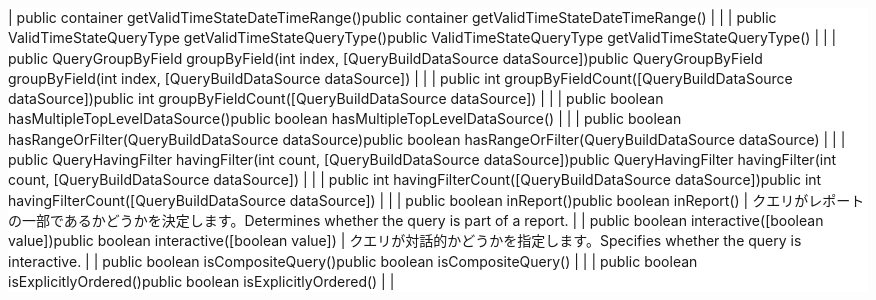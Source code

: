 | <span data-ttu-id="4e468-173">public container getValidTimeStateDateTimeRange()</span><span class="sxs-lookup"><span data-stu-id="4e468-173">public container getValidTimeStateDateTimeRange()</span></span>                                                                                                                      |                                                                                                                                           |
| <span data-ttu-id="4e468-174">public ValidTimeStateQueryType getValidTimeStateQueryType()</span><span class="sxs-lookup"><span data-stu-id="4e468-174">public ValidTimeStateQueryType getValidTimeStateQueryType()</span></span>                                                                                                            |                                                                                                                                           |
| <span data-ttu-id="4e468-175">public QueryGroupByField groupByField(int index, \[QueryBuildDataSource dataSource\])</span><span class="sxs-lookup"><span data-stu-id="4e468-175">public QueryGroupByField groupByField(int index, \[QueryBuildDataSource dataSource\])</span></span>                                                                                  |                                                                                                                                           |
| <span data-ttu-id="4e468-176">public int groupByFieldCount(\[QueryBuildDataSource dataSource\])</span><span class="sxs-lookup"><span data-stu-id="4e468-176">public int groupByFieldCount(\[QueryBuildDataSource dataSource\])</span></span>                                                                                                      |                                                                                                                                           |
| <span data-ttu-id="4e468-177">public boolean hasMultipleTopLevelDataSource()</span><span class="sxs-lookup"><span data-stu-id="4e468-177">public boolean hasMultipleTopLevelDataSource()</span></span>                                                                                                                         |                                                                                                                                           |
| <span data-ttu-id="4e468-178">public boolean hasRangeOrFilter(QueryBuildDataSource dataSource)</span><span class="sxs-lookup"><span data-stu-id="4e468-178">public boolean hasRangeOrFilter(QueryBuildDataSource dataSource)</span></span>                                                                                                       |                                                                                                                                           |
| <span data-ttu-id="4e468-179">public QueryHavingFilter havingFilter(int count, \[QueryBuildDataSource dataSource\])</span><span class="sxs-lookup"><span data-stu-id="4e468-179">public QueryHavingFilter havingFilter(int count, \[QueryBuildDataSource dataSource\])</span></span>                                                                                  |                                                                                                                                           |
| <span data-ttu-id="4e468-180">public int havingFilterCount(\[QueryBuildDataSource dataSource\])</span><span class="sxs-lookup"><span data-stu-id="4e468-180">public int havingFilterCount(\[QueryBuildDataSource dataSource\])</span></span>                                                                                                      |                                                                                                                                           |
| <span data-ttu-id="4e468-181">public boolean inReport()</span><span class="sxs-lookup"><span data-stu-id="4e468-181">public boolean inReport()</span></span>                                                                                                                                              | <span data-ttu-id="4e468-182">クエリがレポートの一部であるかどうかを決定します。</span><span class="sxs-lookup"><span data-stu-id="4e468-182">Determines whether the query is part of a report.</span></span>                                                                                         |
| <span data-ttu-id="4e468-183">public boolean interactive(\[boolean value\])</span><span class="sxs-lookup"><span data-stu-id="4e468-183">public boolean interactive(\[boolean value\])</span></span>                                                                                                                          | <span data-ttu-id="4e468-184">クエリが対話的かどうかを指定します。</span><span class="sxs-lookup"><span data-stu-id="4e468-184">Specifies whether the query is interactive.</span></span>                                                                                               |
| <span data-ttu-id="4e468-185">public boolean isCompositeQuery()</span><span class="sxs-lookup"><span data-stu-id="4e468-185">public boolean isCompositeQuery()</span></span>                                                                                                                                      |                                                                                                                                           |
| <span data-ttu-id="4e468-186">public boolean isExplicitlyOrdered()</span><span class="sxs-lookup"><span data-stu-id="4e468-186">public boolean isExplicitlyOrdered()</span></span>                                                                                                                                   |                                                                                                                                           |